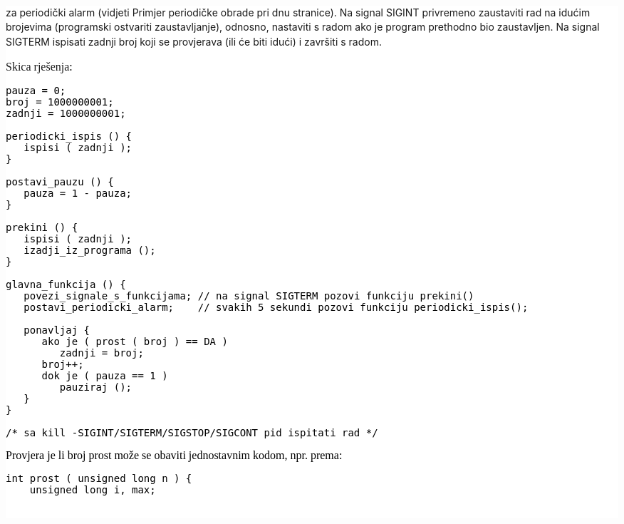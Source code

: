 za periodički alarm (vidjeti Primjer periodičke obrade pri dnu stranice). Na 
signal SIGINT privremeno zaustaviti rad na idućim brojevima (programski 
ostvariti zaustavljanje), odnosno, nastaviti s radom ako je program prethodno 
bio zaustavljen. Na signal SIGTERM ispisati zadnji broj koji se provjerava (ili 
će biti idući) i završiti s radom.</span><p style="color: rgb(0, 0, 0); font-family: &#39;Times New Roman&#39;; font-size: medium; font-style: normal; font-variant: normal; font-weight: normal; letter-spacing: normal; line-height: normal; orphans: auto; text-align: start; text-indent: 0px; text-transform: none; white-space: normal; widows: auto; word-spacing: 0px; -webkit-text-stroke-width: 0px;">
<a name="skica">Skica rješenja</a>:</p>
<pre style="color: rgb(0, 0, 0); font-style: normal; font-variant: normal; font-weight: normal; letter-spacing: normal; line-height: normal; orphans: auto; text-align: start; text-indent: 0px; text-transform: none; widows: auto; word-spacing: 0px; -webkit-text-stroke-width: 0px;">pauza = 0;
broj = 1000000001;
zadnji = 1000000001;

periodicki_ispis () {
   ispisi ( zadnji );
}

postavi_pauzu () {
   pauza = 1 - pauza;
}

prekini () {
   ispisi ( zadnji );
   izadji_iz_programa ();
}

glavna_funkcija () {
   povezi_signale_s_funkcijama; // na signal SIGTERM pozovi funkciju prekini()
   postavi_periodicki_alarm;    // svakih 5 sekundi pozovi funkciju periodicki_ispis();

   ponavljaj {
      ako je ( prost ( broj ) == DA )
         zadnji = broj;
      broj++;
      dok je ( pauza == 1 )
         pauziraj ();
   }
}

/* sa kill -SIGINT/SIGTERM/SIGSTOP/SIGCONT pid ispitati rad */
</pre>
<span style="color: rgb(0, 0, 0); font-family: &#39;Times New Roman&#39;; font-size: medium; font-style: normal; font-variant: normal; font-weight: normal; letter-spacing: normal; line-height: normal; orphans: auto; text-align: start; text-indent: 0px; text-transform: none; white-space: normal; widows: auto; word-spacing: 0px; -webkit-text-stroke-width: 0px; display: inline !important; float: none;">
Provjera je li broj prost može se obaviti jednostavnim kodom, npr. prema:</span><pre style="color: rgb(0, 0, 0); font-style: normal; font-variant: normal; font-weight: normal; letter-spacing: normal; line-height: normal; orphans: auto; text-align: start; text-indent: 0px; text-transform: none; widows: auto; word-spacing: 0px; -webkit-text-stroke-width: 0px;">int prost ( unsigned long n ) {
	unsigned long i, max;
